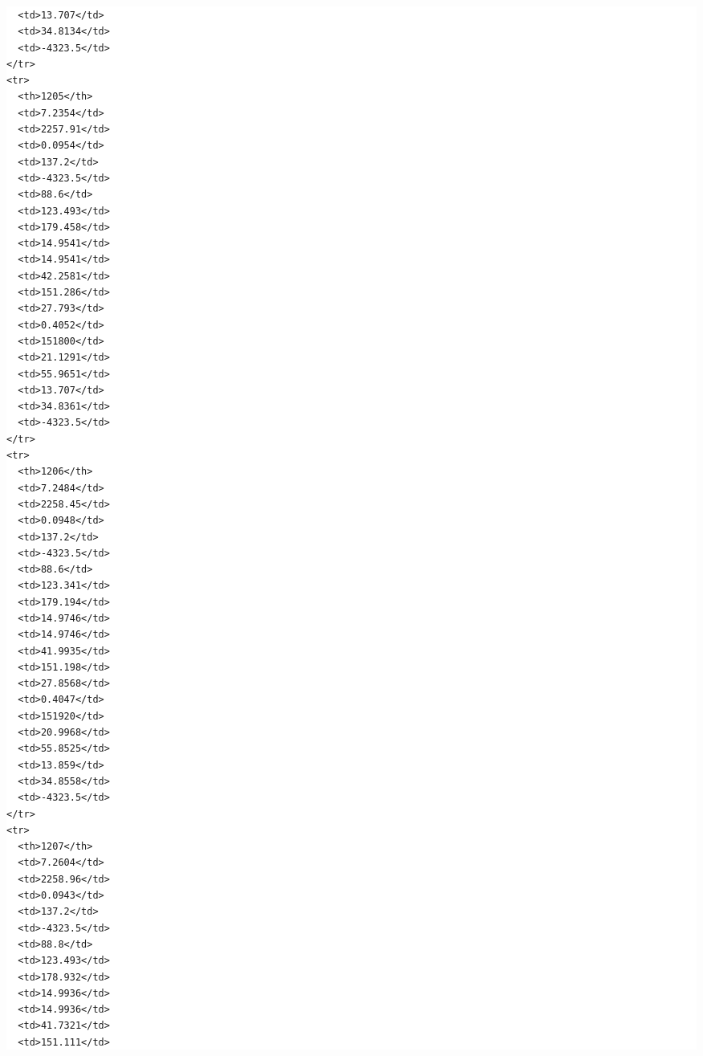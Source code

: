       <td>13.707</td>
      <td>34.8134</td>
      <td>-4323.5</td>
    </tr>
    <tr>
      <th>1205</th>
      <td>7.2354</td>
      <td>2257.91</td>
      <td>0.0954</td>
      <td>137.2</td>
      <td>-4323.5</td>
      <td>88.6</td>
      <td>123.493</td>
      <td>179.458</td>
      <td>14.9541</td>
      <td>14.9541</td>
      <td>42.2581</td>
      <td>151.286</td>
      <td>27.793</td>
      <td>0.4052</td>
      <td>151800</td>
      <td>21.1291</td>
      <td>55.9651</td>
      <td>13.707</td>
      <td>34.8361</td>
      <td>-4323.5</td>
    </tr>
    <tr>
      <th>1206</th>
      <td>7.2484</td>
      <td>2258.45</td>
      <td>0.0948</td>
      <td>137.2</td>
      <td>-4323.5</td>
      <td>88.6</td>
      <td>123.341</td>
      <td>179.194</td>
      <td>14.9746</td>
      <td>14.9746</td>
      <td>41.9935</td>
      <td>151.198</td>
      <td>27.8568</td>
      <td>0.4047</td>
      <td>151920</td>
      <td>20.9968</td>
      <td>55.8525</td>
      <td>13.859</td>
      <td>34.8558</td>
      <td>-4323.5</td>
    </tr>
    <tr>
      <th>1207</th>
      <td>7.2604</td>
      <td>2258.96</td>
      <td>0.0943</td>
      <td>137.2</td>
      <td>-4323.5</td>
      <td>88.8</td>
      <td>123.493</td>
      <td>178.932</td>
      <td>14.9936</td>
      <td>14.9936</td>
      <td>41.7321</td>
      <td>151.111</td>